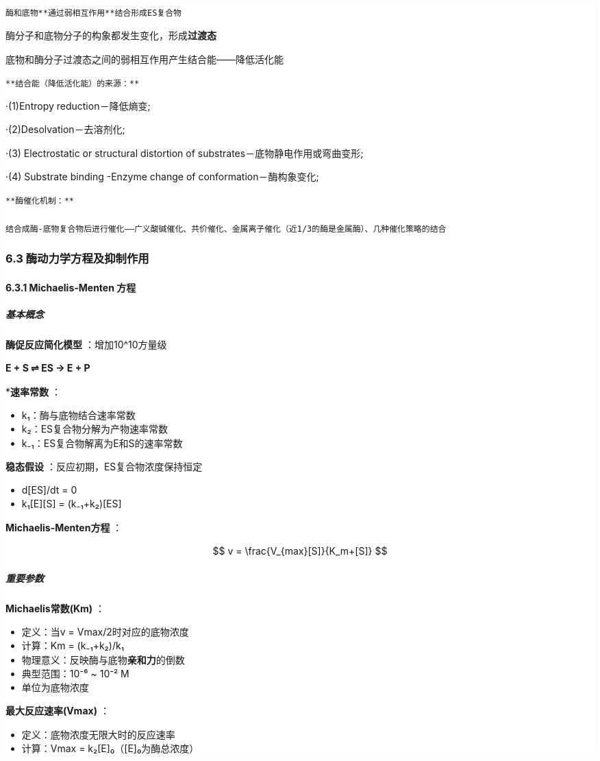     酶和底物**通过弱相互作用**结合形成ES复合物

  酶分子和底物分子的构象都发生变化，形成**过渡态**

  底物和酶分子过渡态之间的弱相互作用产生结合能——降低活化能

    **结合能（降低活化能）的来源：**

·(1)Entropy reduction－降低熵变;

·(2)Desolvation－去溶剂化;

·(3) Electrostatic or structural distortion of substrates－底物静电作用或弯曲变形;

·(4) Substrate binding -Enzyme change of conformation－酶构象变化;

    **酶催化机制：**

    结合成酶-底物复合物后进行催化——广义酸碱催化、共价催化、金属离子催化（近1/3的酶是金属酶）、几种催化策略的结合

### 6.3 酶动力学方程及抑制作用

#### 6.3.1 Michaelis-Menten 方程

##### 基本概念

 **酶促反应简化模型** ：增加10^10方量级

**E + S ⇌ ES → E + P**

***速率常数** ：

* k₁：酶与底物结合速率常数
* k₂：ES复合物分解为产物速率常数
* k₋₁：ES复合物解离为E和S的速率常数

 **稳态假设** ：反应初期，ES复合物浓度保持恒定

* d[ES]/dt = 0
* k₁[E][S] = (k₋₁+k₂)[ES]

 **Michaelis-Menten方程** ：

$$
v = \frac{V_{max}[S]}{K_m+[S]}
$$

##### 重要参数

 **Michaelis常数(Km)** ：

* 定义：当v = Vmax/2时对应的底物浓度
* 计算：Km = (k₋₁+k₂)/k₁
* 物理意义：反映酶与底物**亲和力**的倒数
* 典型范围：10⁻⁶ ~ 10⁻² M
* 单位为底物浓度

 **最大反应速率(Vmax)** ：

* 定义：底物浓度无限大时的反应速率
* 计算：Vmax = k₂[E]₀（[E]₀为酶总浓度）
